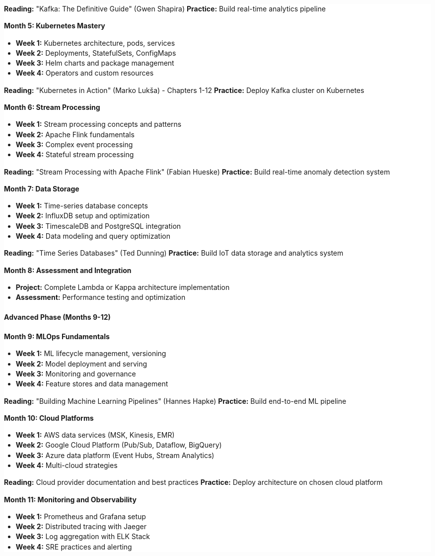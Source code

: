 **Reading:** "Kafka: The Definitive Guide" (Gwen Shapira)
**Practice:** Build real-time analytics pipeline

**Month 5: Kubernetes Mastery**
- **Week 1:** Kubernetes architecture, pods, services
- **Week 2:** Deployments, StatefulSets, ConfigMaps
- **Week 3:** Helm charts and package management
- **Week 4:** Operators and custom resources

**Reading:** "Kubernetes in Action" (Marko Lukša) - Chapters 1-12
**Practice:** Deploy Kafka cluster on Kubernetes

**Month 6: Stream Processing**
- **Week 1:** Stream processing concepts and patterns
- **Week 2:** Apache Flink fundamentals
- **Week 3:** Complex event processing
- **Week 4:** Stateful stream processing

**Reading:** "Stream Processing with Apache Flink" (Fabian Hueske)
**Practice:** Build real-time anomaly detection system

**Month 7: Data Storage**
- **Week 1:** Time-series database concepts
- **Week 2:** InfluxDB setup and optimization
- **Week 3:** TimescaleDB and PostgreSQL integration
- **Week 4:** Data modeling and query optimization

**Reading:** "Time Series Databases" (Ted Dunning)
**Practice:** Build IoT data storage and analytics system

**Month 8: Assessment and Integration**
- **Project:** Complete Lambda or Kappa architecture implementation
- **Assessment:** Performance testing and optimization

#### Advanced Phase (Months 9-12)
**Month 9: MLOps Fundamentals**
- **Week 1:** ML lifecycle management, versioning
- **Week 2:** Model deployment and serving
- **Week 3:** Monitoring and governance
- **Week 4:** Feature stores and data management

**Reading:** "Building Machine Learning Pipelines" (Hannes Hapke)
**Practice:** Build end-to-end ML pipeline

**Month 10: Cloud Platforms**
- **Week 1:** AWS data services (MSK, Kinesis, EMR)
- **Week 2:** Google Cloud Platform (Pub/Sub, Dataflow, BigQuery)
- **Week 3:** Azure data platform (Event Hubs, Stream Analytics)
- **Week 4:** Multi-cloud strategies

**Reading:** Cloud provider documentation and best practices
**Practice:** Deploy architecture on chosen cloud platform

**Month 11: Monitoring and Observability**
- **Week 1:** Prometheus and Grafana setup
- **Week 2:** Distributed tracing with Jaeger
- **Week 3:** Log aggregation with ELK Stack
- **Week 4:** SRE practices and alerting

